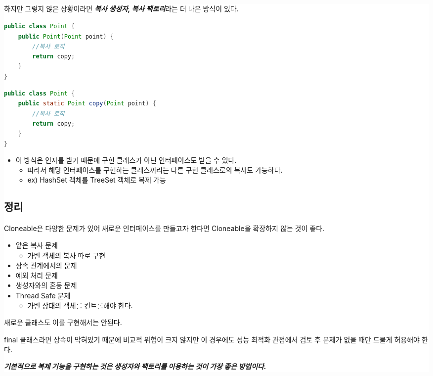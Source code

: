 하지만 그렇지 않은 상황이라면 ***복사 생성자, 복사 팩토리***라는 더 나은 방식이 있다.   

```java
public class Point {
	public Point(Point point) {
		//복사 로직
		return copy;
	}
}
```
```java
public class Point {
	public static Point copy(Point point) {
		//복사 로직
		return copy;
	}
}
```

- 이 방식은 인자를 받기 때문에 구현 클래스가 아닌 인터페이스도 받을 수 있다.
	- 따라서 해당 인터페이스를 구현하는 클래스끼리는 다른 구현 클래스로의 복사도 가능하다.
	- ex) HashSet 객체를 TreeSet 객체로 복제 가능

## 정리

Cloneable은 다양한 문제가 있어 새로운 인터페이스를 만들고자 한다면 Cloneable을 확장하지 않는 것이 좋다.

- 얕은 복사 문제
	- 가변 객체의 복사 따로 구현
- 상속 관계에서의 문제
- 예외 처리 문제
- 생성자와의 혼동 문제
- Thread Safe 문제
	- 가변 상태의 객체를 컨트롤해야 한다.

새로운 클래스도 이를 구현해서는 안된다.

final 클래스라면 상속이 막혀있기 때문에 비교적 위험이 크지 않지만 이 경우에도 성능 최적화 관점에서 검토 후 문제가 없을 때만 드물게 허용해야 한다.

***기본적으로 복제 기능을 구현하는 것은 생성자와 팩토리를 이용하는 것이 가장 좋은 방법이다.***
